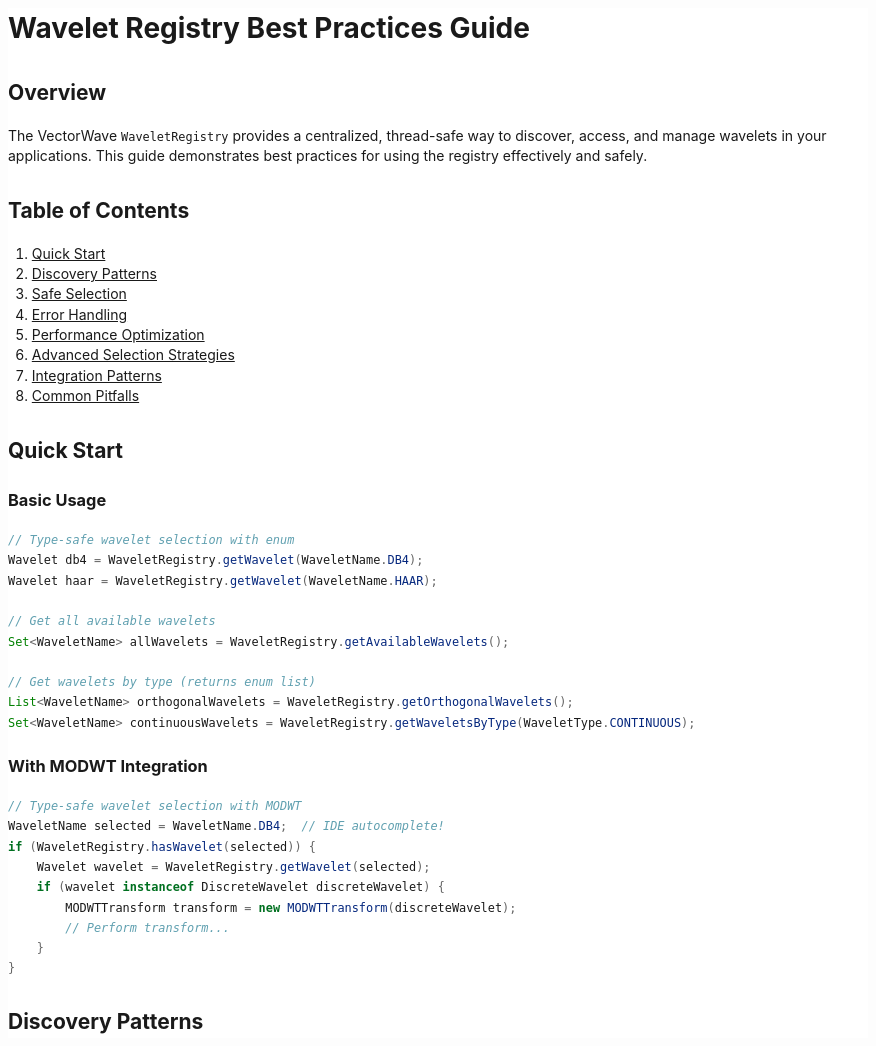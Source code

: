 # Wavelet Registry Best Practices Guide

## Overview

The VectorWave `WaveletRegistry` provides a centralized, thread-safe way to discover, access, and manage wavelets in your applications. This guide demonstrates best practices for using the registry effectively and safely.

## Table of Contents

1. [Quick Start](#quick-start)
2. [Discovery Patterns](#discovery-patterns)
3. [Safe Selection](#safe-selection)
4. [Error Handling](#error-handling)
5. [Performance Optimization](#performance-optimization)
6. [Advanced Selection Strategies](#advanced-selection-strategies)
7. [Integration Patterns](#integration-patterns)
8. [Common Pitfalls](#common-pitfalls)

## Quick Start

### Basic Usage
```java
// Type-safe wavelet selection with enum
Wavelet db4 = WaveletRegistry.getWavelet(WaveletName.DB4);
Wavelet haar = WaveletRegistry.getWavelet(WaveletName.HAAR);

// Get all available wavelets
Set<WaveletName> allWavelets = WaveletRegistry.getAvailableWavelets();

// Get wavelets by type (returns enum list)
List<WaveletName> orthogonalWavelets = WaveletRegistry.getOrthogonalWavelets();
Set<WaveletName> continuousWavelets = WaveletRegistry.getWaveletsByType(WaveletType.CONTINUOUS);
```

### With MODWT Integration
```java
// Type-safe wavelet selection with MODWT
WaveletName selected = WaveletName.DB4;  // IDE autocomplete!
if (WaveletRegistry.hasWavelet(selected)) {
    Wavelet wavelet = WaveletRegistry.getWavelet(selected);
    if (wavelet instanceof DiscreteWavelet discreteWavelet) {
        MODWTTransform transform = new MODWTTransform(discreteWavelet);
        // Perform transform...
    }
}
```

## Discovery Patterns

